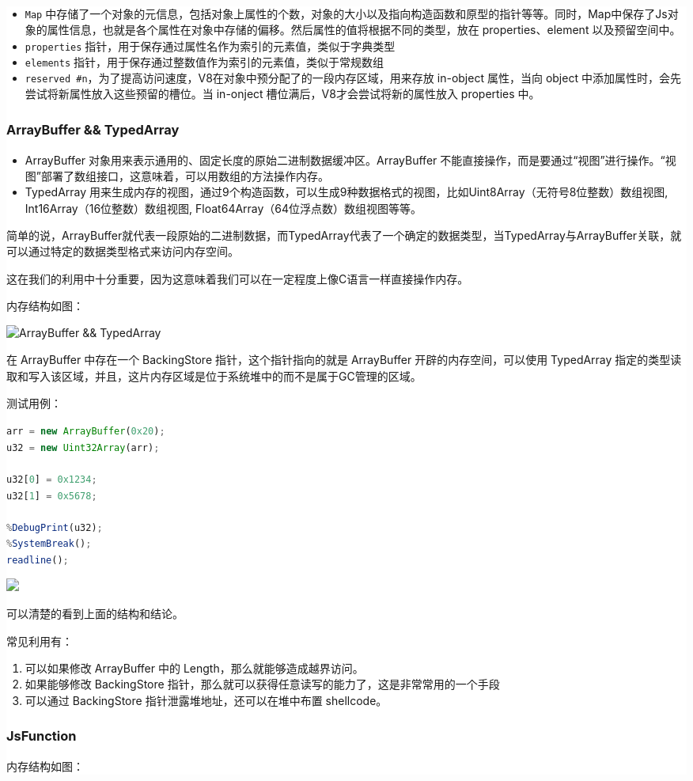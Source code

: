 - `Map` 中存储了一个对象的元信息，包括对象上属性的个数，对象的大小以及指向构造函数和原型的指针等等。同时，Map中保存了Js对象的属性信息，也就是各个属性在对象中存储的偏移。然后属性的值将根据不同的类型，放在 properties、element 以及预留空间中。
- `properties` 指针，用于保存通过属性名作为索引的元素值，类似于字典类型
- `elements` 指针，用于保存通过整数值作为索引的元素值，类似于常规数组
- `reserved #n`，为了提高访问速度，V8在对象中预分配了的一段内存区域，用来存放 in-object 属性，当向 object 中添加属性时，会先尝试将新属性放入这些预留的槽位。当 in-onject 槽位满后，V8才会尝试将新的属性放入 properties 中。

### ArrayBuffer && TypedArray

- ArrayBuffer 对象用来表示通用的、固定长度的原始二进制数据缓冲区。ArrayBuffer 不能直接操作，而是要通过“视图”进行操作。“视图”部署了数组接口，这意味着，可以用数组的方法操作内存。
- TypedArray 用来生成内存的视图，通过9个构造函数，可以生成9种数据格式的视图，比如Uint8Array（无符号8位整数）数组视图, Int16Array（16位整数）数组视图, Float64Array（64位浮点数）数组视图等等。

简单的说，ArrayBuffer就代表一段原始的二进制数据，而TypedArray代表了一个确定的数据类型，当TypedArray与ArrayBuffer关联，就可以通过特定的数据类型格式来访问内存空间。

这在我们的利用中十分重要，因为这意味着我们可以在一定程度上像C语言一样直接操作内存。


内存结构如图：

![ArrayBuffer && TypedArray](https://pic1.imgdb.cn/item/689b798f58cb8da5c81f8cdc.png)

在 ArrayBuffer 中存在一个 BackingStore 指针，这个指针指向的就是 ArrayBuffer 开辟的内存空间，可以使用 TypedArray 指定的类型读取和写入该区域，并且，这片内存区域是位于系统堆中的而不是属于GC管理的区域。


测试用例：

```js
arr = new ArrayBuffer(0x20);
u32 = new Uint32Array(arr);

u32[0] = 0x1234;
u32[1] = 0x5678;

%DebugPrint(u32);
%SystemBreak();
readline();
```

![](https://pic1.imgdb.cn/item/689e0b7c58cb8da5c82560ec.png)

可以清楚的看到上面的结构和结论。

常见利用有：

1. 可以如果修改 ArrayBuffer 中的 Length，那么就能够造成越界访问。
2. 如果能够修改 BackingStore 指针，那么就可以获得任意读写的能力了，这是非常常用的一个手段
3. 可以通过 BackingStore 指针泄露堆地址，还可以在堆中布置 shellcode。


### JsFunction

内存结构如图：
